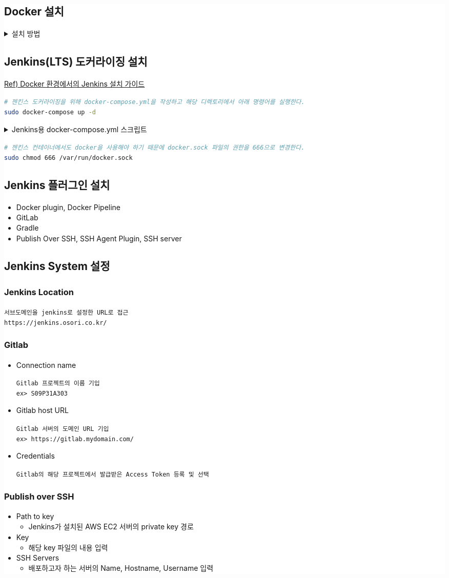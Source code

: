 ## Docker 설치

<details><summary>설치 방법</summary></details>


## Jenkins(LTS) 도커라이징 설치
[Ref) Docker 환경에서의 Jenkins 설치 가이드](https://www.jenkins.io/doc/book/installing/docker/)

```bash
# 젠킨스 도커라이징을 위해 docker-compose.yml을 작성하고 해당 디렉토리에서 아래 명령어를 실행한다.
sudo docker-compose up -d

```

<details><summary>Jenkins용 docker-compose.yml 스크립트</summary></details>

```bash
# 젠킨스 컨테이너에서도 docker을 사용해야 하기 때문에 docker.sock 파일의 권한을 666으로 변경한다.
sudo chmod 666 /var/run/docker.sock
```

## Jenkins 플러그인 설치

- Docker plugin, Docker Pipeline
- GitLab
- Gradle
- Publish Over SSH, SSH Agent Plugin, SSH server

## Jenkins System 설정

### Jenkins Location
```text
서브도메인을 jenkins로 설정한 URL로 접근
https://jenkins.osori.co.kr/
```
### Gitlab
- Connection name
    ```text
    Gitlab 프로젝트의 이름 기입
    ex> S09P31A303
    ```
- Gitlab host URL
    ```text
    Gitlab 서버의 도메인 URL 기입
    ex> https://gitlab.mydomain.com/
    ```
- Credentials
    ```text
    Gitlab의 해당 프로젝트에서 발급받은 Access Token 등록 및 선택
    ```
### Publish over SSH
- Path to key
    - Jenkins가 설치된 AWS EC2 서버의 private key 경로
- Key
    - 해당 key 파일의 내용 입력
- SSH Servers
    - 배포하고자 하는 서버의 Name, Hostname, Username 입력
